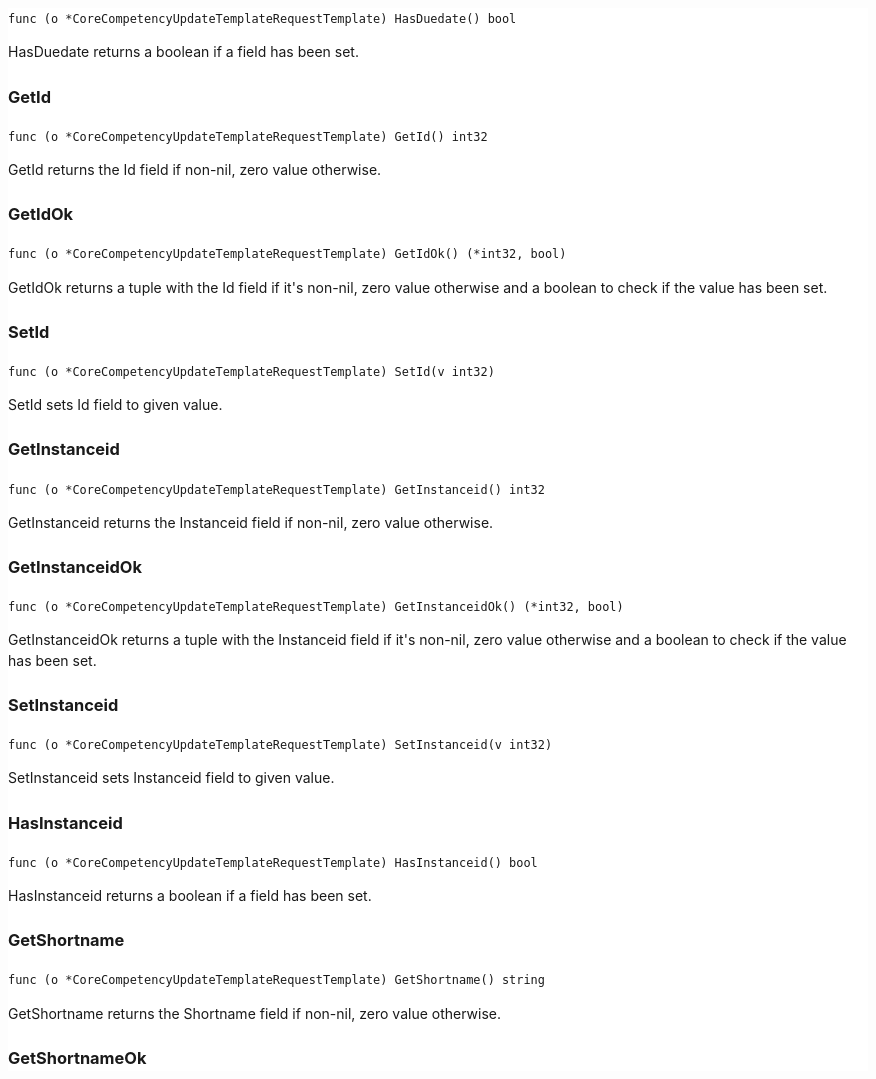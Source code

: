`func (o *CoreCompetencyUpdateTemplateRequestTemplate) HasDuedate() bool`

HasDuedate returns a boolean if a field has been set.

### GetId

`func (o *CoreCompetencyUpdateTemplateRequestTemplate) GetId() int32`

GetId returns the Id field if non-nil, zero value otherwise.

### GetIdOk

`func (o *CoreCompetencyUpdateTemplateRequestTemplate) GetIdOk() (*int32, bool)`

GetIdOk returns a tuple with the Id field if it's non-nil, zero value otherwise
and a boolean to check if the value has been set.

### SetId

`func (o *CoreCompetencyUpdateTemplateRequestTemplate) SetId(v int32)`

SetId sets Id field to given value.


### GetInstanceid

`func (o *CoreCompetencyUpdateTemplateRequestTemplate) GetInstanceid() int32`

GetInstanceid returns the Instanceid field if non-nil, zero value otherwise.

### GetInstanceidOk

`func (o *CoreCompetencyUpdateTemplateRequestTemplate) GetInstanceidOk() (*int32, bool)`

GetInstanceidOk returns a tuple with the Instanceid field if it's non-nil, zero value otherwise
and a boolean to check if the value has been set.

### SetInstanceid

`func (o *CoreCompetencyUpdateTemplateRequestTemplate) SetInstanceid(v int32)`

SetInstanceid sets Instanceid field to given value.

### HasInstanceid

`func (o *CoreCompetencyUpdateTemplateRequestTemplate) HasInstanceid() bool`

HasInstanceid returns a boolean if a field has been set.

### GetShortname

`func (o *CoreCompetencyUpdateTemplateRequestTemplate) GetShortname() string`

GetShortname returns the Shortname field if non-nil, zero value otherwise.

### GetShortnameOk

